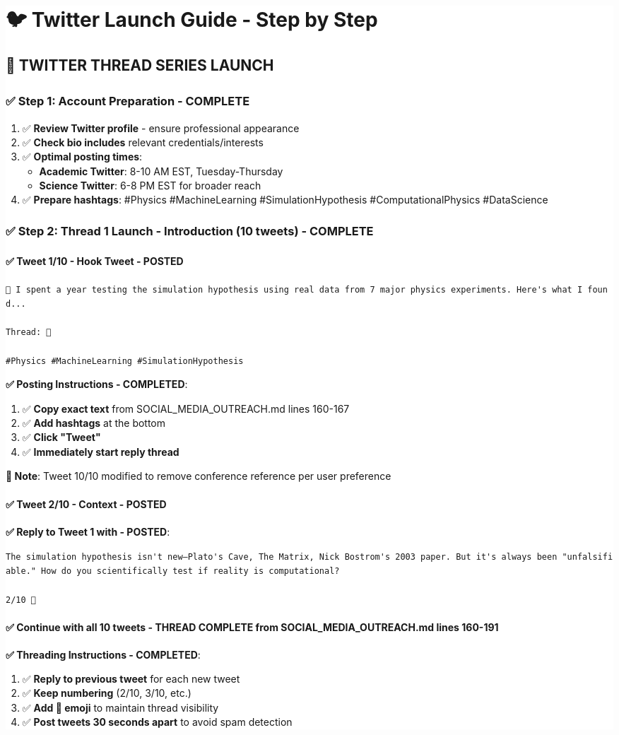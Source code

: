 # 🐦 Twitter Launch Guide - Step by Step

## 🎯 **TWITTER THREAD SERIES LAUNCH**

### **✅ Step 1: Account Preparation - COMPLETE**
1. ✅ **Review Twitter profile** - ensure professional appearance
2. ✅ **Check bio includes** relevant credentials/interests
3. ✅ **Optimal posting times**: 
   - **Academic Twitter**: 8-10 AM EST, Tuesday-Thursday
   - **Science Twitter**: 6-8 PM EST for broader reach
4. ✅ **Prepare hashtags**: #Physics #MachineLearning #SimulationHypothesis #ComputationalPhysics #DataScience

### **✅ Step 2: Thread 1 Launch - Introduction (10 tweets) - COMPLETE**

#### **✅ Tweet 1/10 - Hook Tweet - POSTED**
```
🧵 I spent a year testing the simulation hypothesis using real data from 7 major physics experiments. Here's what I found... 

Thread: 🧵

#Physics #MachineLearning #SimulationHypothesis
```

**✅ Posting Instructions - COMPLETED**:
1. ✅ **Copy exact text** from SOCIAL_MEDIA_OUTREACH.md lines 160-167
2. ✅ **Add hashtags** at the bottom
3. ✅ **Click "Tweet"**
4. ✅ **Immediately start reply thread**

**📝 Note**: Tweet 10/10 modified to remove conference reference per user preference

#### **✅ Tweet 2/10 - Context - POSTED**
**✅ Reply to Tweet 1 with - POSTED**:
```
The simulation hypothesis isn't new—Plato's Cave, The Matrix, Nick Bostrom's 2003 paper. But it's always been "unfalsifiable." How do you scientifically test if reality is computational?

2/10 🧵
```

#### **✅ Continue with all 10 tweets - THREAD COMPLETE** from SOCIAL_MEDIA_OUTREACH.md lines 160-191

**✅ Threading Instructions - COMPLETED**:
1. ✅ **Reply to previous tweet** for each new tweet
2. ✅ **Keep numbering** (2/10, 3/10, etc.)
3. ✅ **Add 🧵 emoji** to maintain thread visibility
4. ✅ **Post tweets 30 seconds apart** to avoid spam detection
